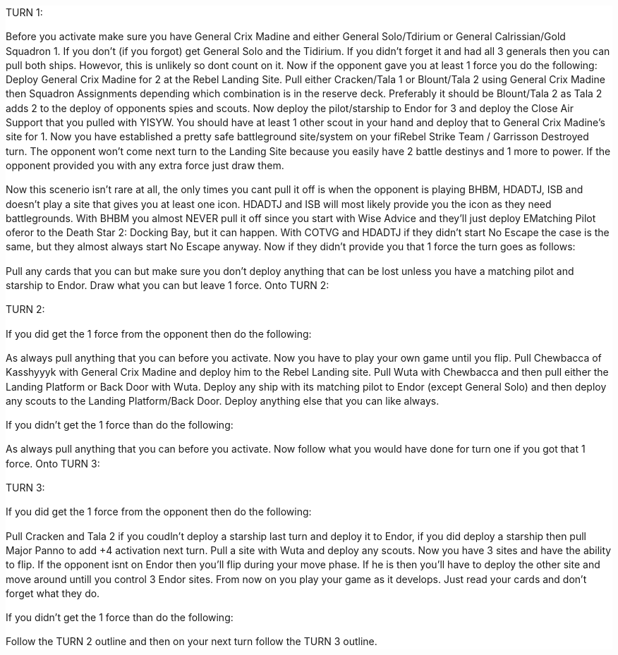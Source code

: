 

TURN 1:

Before you activate make sure you have General Crix Madine and either General Solo/Tdirium or General Calrissian/Gold Squadron 1. If you don’t (if you forgot) get General Solo and the Tidirium. If you didn’t forget it and had all 3 generals then you can pull both ships. Howevor, this is unlikely so dont count on it. Now if the opponent gave you at least 1 force you do the following: Deploy General Crix Madine for 2 at the Rebel Landing Site. Pull either Cracken/Tala 1 or Blount/Tala 2 using General Crix Madine then Squadron Assignments depending which combination is in the reserve deck. Preferably it should be Blount/Tala 2 as Tala 2 adds 2 to the deploy of opponents spies and scouts. Now deploy the pilot/starship to Endor for 3 and deploy the Close Air Support that you pulled with YISYW. You should have at least 1 other scout in your hand and deploy that to General Crix Madine’s site for 1. Now you have established a pretty safe battleground site/system on your fiRebel Strike Team / Garrisson Destroyed turn. The opponent won’t come next turn to the Landing Site because you easily have 2 battle destinys and 1 more to power. If the opponent provided you with any extra force just draw them.

Now this scenerio isn’t rare at all, the only times you cant pull it off is when the opponent is playing BHBM, HDADTJ, ISB and doesn’t play a site that gives you at least one icon. HDADTJ and ISB will most likely provide you the icon as they need battlegrounds. With BHBM you almost NEVER pull it off since you start with Wise Advice and they’ll just deploy EMatching Pilot oferor to the Death Star 2: Docking Bay, but it can happen. With COTVG and HDADTJ if they didn’t start No Escape the case is the same, but they almost always start No Escape anyway. Now if they didn’t provide you that 1 force the turn goes as follows:

Pull any cards that you can but make sure you don’t deploy anything that can be lost unless you have a matching pilot and starship to Endor. Draw what you can but leave 1 force. Onto TURN 2:

TURN 2:

If you did get the 1 force from the opponent then do the following:

As always pull anything that you can before you activate. Now you have to play your own game until you flip. Pull Chewbacca of Kasshyyyk with General Crix Madine and deploy him to the Rebel Landing site. Pull Wuta with Chewbacca and then pull either the Landing Platform or Back Door with Wuta. Deploy any ship with its matching pilot to Endor (except General Solo) and then deploy any scouts to the Landing Platform/Back Door. Deploy anything else that you can like always.

If you didn’t get the 1 force than do the following:

As always pull anything that you can before you activate. Now follow what you would have done for turn one if you got that 1 force. Onto TURN 3:

TURN 3:

If you did get the 1 force from the opponent then do the following:

Pull Cracken and Tala 2 if you coudln’t deploy a starship last turn and deploy it to Endor, if you did deploy a starship then pull Major Panno to add +4 activation next turn. Pull a site with Wuta and deploy any scouts. Now you have 3 sites and have the ability to flip. If the opponent isnt on Endor then you’ll flip during your move phase. If he is then you’ll have to deploy the other site and move around untill you control 3 Endor sites. From now on you play your game as it develops. Just read your cards and don’t forget what they do.

If you didn’t get the 1 force than do the following:

Follow the TURN 2 outline and then on your next turn follow the TURN 3 outline.
